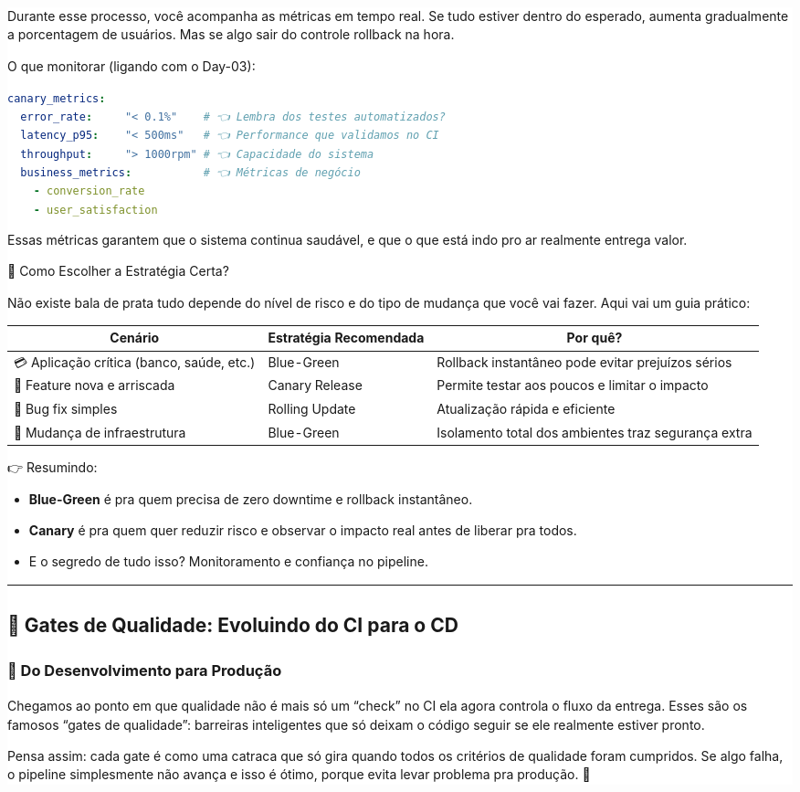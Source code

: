 
Durante esse processo, você acompanha as métricas em tempo real.
Se tudo estiver dentro do esperado, aumenta gradualmente a porcentagem de usuários.
Mas se algo sair do controle  rollback na hora.

O que monitorar (ligando com o Day-03):

```yaml
canary_metrics:
  error_rate:     "< 0.1%"    # 👈 Lembra dos testes automatizados?
  latency_p95:    "< 500ms"   # 👈 Performance que validamos no CI
  throughput:     "> 1000rpm" # 👈 Capacidade do sistema
  business_metrics:           # 👈 Métricas de negócio
    - conversion_rate
    - user_satisfaction
```

Essas métricas garantem que o sistema continua saudável, e que o que está indo pro ar realmente entrega valor.

🎯 Como Escolher a Estratégia Certa?

Não existe bala de prata tudo depende do nível de risco e do tipo de mudança que você vai fazer.
Aqui vai um guia prático:


|Cenário|Estratégia Recomendada|Por quê?|
|---|---|---|
|💳 Aplicação crítica (banco, saúde, etc.)|	Blue-Green|	Rollback instantâneo pode evitar prejuízos sérios|
|🧪 Feature nova e arriscada|	Canary Release|	Permite testar aos poucos e limitar o impacto|
|🐞 Bug fix simples|	Rolling Update|	Atualização rápida e eficiente|
|🧱 Mudança de infraestrutura|	Blue-Green|	Isolamento total dos ambientes traz segurança extra|

👉 Resumindo:

* **Blue-Green** é pra quem precisa de zero downtime e rollback instantâneo.

* **Canary** é pra quem quer reduzir risco e observar o impacto real antes de liberar pra todos.

* E o segredo de tudo isso? Monitoramento e confiança no pipeline.

---

## 🛂 Gates de Qualidade: Evoluindo do CI para o CD

### 🔄 Do Desenvolvimento para Produção

Chegamos ao ponto em que qualidade não é mais só um “check” no CI ela agora controla o fluxo da entrega.
Esses são os famosos “gates de qualidade”: barreiras inteligentes que só deixam o código seguir se ele realmente estiver pronto.

Pensa assim: cada gate é como uma catraca que só gira quando todos os critérios de qualidade foram cumpridos.
Se algo falha, o pipeline simplesmente não avança e isso é ótimo, porque evita levar problema pra produção. 🚧
